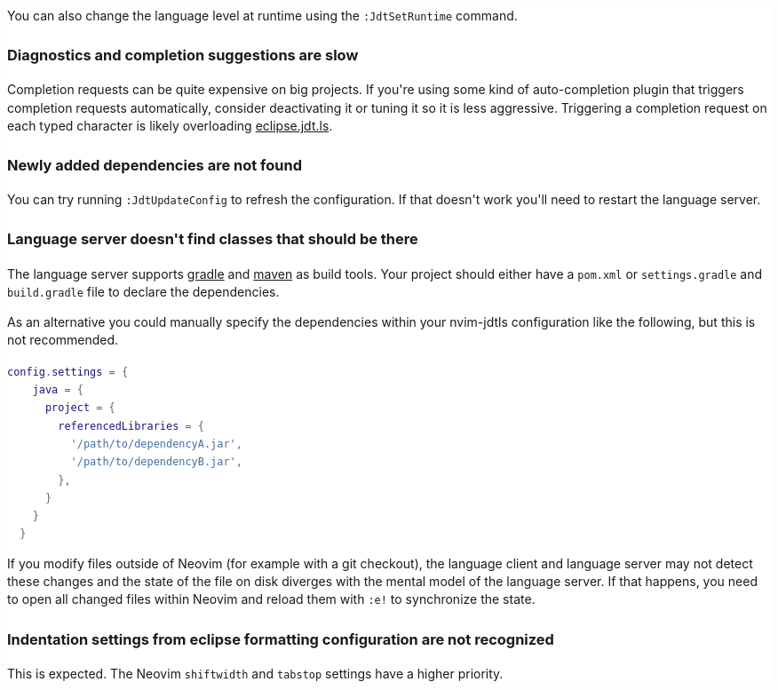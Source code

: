 You can also change the language level at runtime using the `:JdtSetRuntime`
command.


### Diagnostics and completion suggestions are slow

Completion requests can be quite expensive on big projects. If you're using
some kind of auto-completion plugin that triggers completion requests
automatically, consider deactivating it or tuning it so it is less aggressive.
Triggering a completion request on each typed character is likely overloading
[eclipse.jdt.ls][3].


### Newly added dependencies are not found

You can try running `:JdtUpdateConfig` to refresh the configuration. If that
doesn't work you'll need to restart the language server.

### Language server doesn't find classes that should be there

The language server supports [gradle](https://gradle.org/) and
[maven](https://maven.apache.org/ref/3.8.4/) as build tools. Your project
should either have a `pom.xml` or `settings.gradle` and `build.gradle` file to
declare the dependencies.

As an alternative you could manually specify the dependencies within your
nvim-jdtls configuration like the following, but this is not recommended.

```lua
config.settings = {
    java = {
      project = {
        referencedLibraries = {
          '/path/to/dependencyA.jar',
          '/path/to/dependencyB.jar',
        },
      }
    }
  }
```

If you modify files outside of Neovim (for example with a git checkout), the
language client and language server may not detect these changes and the state
of the file on disk diverges with the mental model of the language server. If
that happens, you need to open all changed files within Neovim and reload them
with `:e!` to synchronize the state.

### Indentation settings from eclipse formatting configuration are not recognized

This is expected. The Neovim `shiftwidth` and `tabstop` settings have a higher
priority.



[1]: https://microsoft.github.io/language-server-protocol/
[2]: https://neovim.io/
[3]: https://github.com/eclipse/eclipse.jdt.ls
[5]: https://github.com/mfussenegger/nvim-dap
[6]: https://github.com/microsoft/java-debug
[7]: https://github.com/microsoft/vscode-java-test
[9]: https://github.com/neovim/nvim-lspconfig
[10]: https://github.com/mfussenegger/nvim-jdtls/wiki/UI-Extensions
[11]: https://github.com/mfussenegger/nvim-jdtls/wiki/Sample-Configurations
[14]: https://github.com/junegunn/vim-plug
[15]: https://github.com/wbthomason/packer.nvim
[kiss]: https://en.wikipedia.org/wiki/KISS_principle